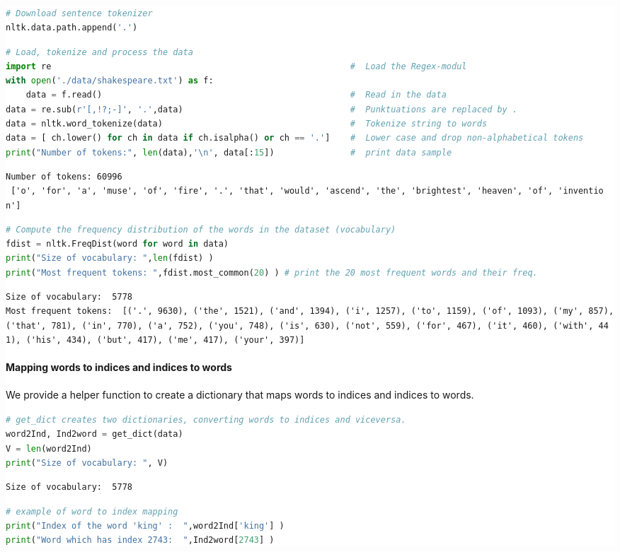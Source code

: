 ```python
# Download sentence tokenizer
nltk.data.path.append('.')
```


```python
# Load, tokenize and process the data
import re                                                           #  Load the Regex-modul
with open('./data/shakespeare.txt') as f:
    data = f.read()                                                 #  Read in the data
data = re.sub(r'[,!?;-]', '.',data)                                 #  Punktuations are replaced by .
data = nltk.word_tokenize(data)                                     #  Tokenize string to words
data = [ ch.lower() for ch in data if ch.isalpha() or ch == '.']    #  Lower case and drop non-alphabetical tokens
print("Number of tokens:", len(data),'\n', data[:15])               #  print data sample
```

    Number of tokens: 60996 
     ['o', 'for', 'a', 'muse', 'of', 'fire', '.', 'that', 'would', 'ascend', 'the', 'brightest', 'heaven', 'of', 'invention']



```python
# Compute the frequency distribution of the words in the dataset (vocabulary)
fdist = nltk.FreqDist(word for word in data)
print("Size of vocabulary: ",len(fdist) )
print("Most frequent tokens: ",fdist.most_common(20) ) # print the 20 most frequent words and their freq.
```

    Size of vocabulary:  5778
    Most frequent tokens:  [('.', 9630), ('the', 1521), ('and', 1394), ('i', 1257), ('to', 1159), ('of', 1093), ('my', 857), ('that', 781), ('in', 770), ('a', 752), ('you', 748), ('is', 630), ('not', 559), ('for', 467), ('it', 460), ('with', 441), ('his', 434), ('but', 417), ('me', 417), ('your', 397)]


#### Mapping words to indices and indices to words
We provide a helper function to create a dictionary that maps words to indices and indices to words.


```python
# get_dict creates two dictionaries, converting words to indices and viceversa.
word2Ind, Ind2word = get_dict(data)
V = len(word2Ind)
print("Size of vocabulary: ", V)
```

    Size of vocabulary:  5778



```python
# example of word to index mapping
print("Index of the word 'king' :  ",word2Ind['king'] )
print("Word which has index 2743:  ",Ind2word[2743] )
```
